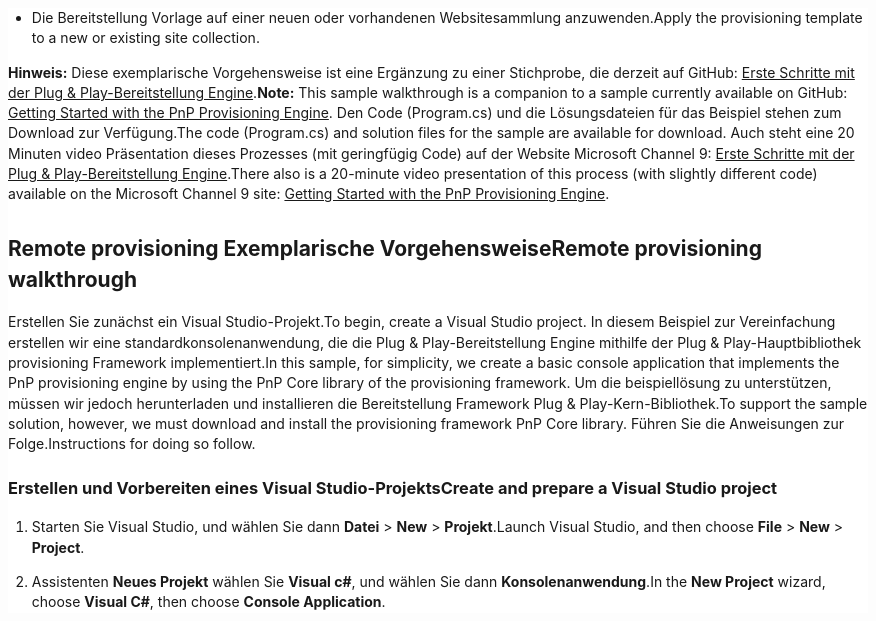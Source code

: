 - <span data-ttu-id="94a41-109">Die Bereitstellung Vorlage auf einer neuen oder vorhandenen Websitesammlung anzuwenden.</span><span class="sxs-lookup"><span data-stu-id="94a41-109">Apply the provisioning template to a new or existing site collection.</span></span>
    
<span data-ttu-id="94a41-110">**Hinweis:**  Diese exemplarische Vorgehensweise ist eine Ergänzung zu einer Stichprobe, die derzeit auf GitHub: [Erste Schritte mit der Plug & Play-Bereitstellung Engine](https://github.com/SharePoint/PnP/tree/master/Samples/Provisioning.Framework.Console).</span><span class="sxs-lookup"><span data-stu-id="94a41-110">**Note:**  This sample walkthrough is a companion to a sample currently available on GitHub: [Getting Started with the PnP Provisioning Engine](https://github.com/SharePoint/PnP/tree/master/Samples/Provisioning.Framework.Console).</span></span> <span data-ttu-id="94a41-111">Den Code (Program.cs) und die Lösungsdateien für das Beispiel stehen zum Download zur Verfügung.</span><span class="sxs-lookup"><span data-stu-id="94a41-111">The code (Program.cs) and solution files for the sample are available for download.</span></span> <span data-ttu-id="94a41-112">Auch steht eine 20 Minuten video Präsentation dieses Prozesses (mit geringfügig Code) auf der Website Microsoft Channel 9: [Erste Schritte mit der Plug & Play-Bereitstellung Engine](https://channel9.msdn.com/blogs/OfficeDevPnP/Getting-Started-with-PnP-Provisioning-Engine).</span><span class="sxs-lookup"><span data-stu-id="94a41-112">There also is a 20-minute video presentation of this process (with slightly different code) available on the Microsoft Channel 9 site: [Getting Started with the PnP Provisioning Engine](https://channel9.msdn.com/blogs/OfficeDevPnP/Getting-Started-with-PnP-Provisioning-Engine).</span></span>

## <a name="remote-provisioning-walkthrough"></a><span data-ttu-id="94a41-113">Remote provisioning Exemplarische Vorgehensweise</span><span class="sxs-lookup"><span data-stu-id="94a41-113">Remote provisioning walkthrough</span></span>

<span data-ttu-id="94a41-114">Erstellen Sie zunächst ein Visual Studio-Projekt.</span><span class="sxs-lookup"><span data-stu-id="94a41-114">To begin, create a Visual Studio project.</span></span> <span data-ttu-id="94a41-115">In diesem Beispiel zur Vereinfachung erstellen wir eine standardkonsolenanwendung, die die Plug & Play-Bereitstellung Engine mithilfe der Plug & Play-Hauptbibliothek provisioning Framework implementiert.</span><span class="sxs-lookup"><span data-stu-id="94a41-115">In this sample, for simplicity, we create a basic console application that implements the PnP provisioning engine by using the PnP Core library of the provisioning framework.</span></span> <span data-ttu-id="94a41-116">Um die beispiellösung zu unterstützen, müssen wir jedoch herunterladen und installieren die Bereitstellung Framework Plug & Play-Kern-Bibliothek.</span><span class="sxs-lookup"><span data-stu-id="94a41-116">To support the sample solution, however, we must download and install the provisioning framework PnP Core library.</span></span> <span data-ttu-id="94a41-117">Führen Sie die Anweisungen zur Folge.</span><span class="sxs-lookup"><span data-stu-id="94a41-117">Instructions for doing so follow.</span></span>

### <a name="create-and-prepare-a-visual-studio-project"></a><span data-ttu-id="94a41-118">Erstellen und Vorbereiten eines Visual Studio-Projekts</span><span class="sxs-lookup"><span data-stu-id="94a41-118">Create and prepare a Visual Studio project</span></span>

1. <span data-ttu-id="94a41-119">Starten Sie Visual Studio, und wählen Sie dann **Datei** > **New** > **Projekt**.</span><span class="sxs-lookup"><span data-stu-id="94a41-119">Launch Visual Studio, and then choose  **File** > **New** > **Project**.</span></span>
    
2. <span data-ttu-id="94a41-120">Assistenten **Neues Projekt** wählen Sie **Visual c#**, und wählen Sie dann **Konsolenanwendung**.</span><span class="sxs-lookup"><span data-stu-id="94a41-120">In the  **New Project** wizard, choose **Visual C#**, then choose  **Console Application**.</span></span>
    